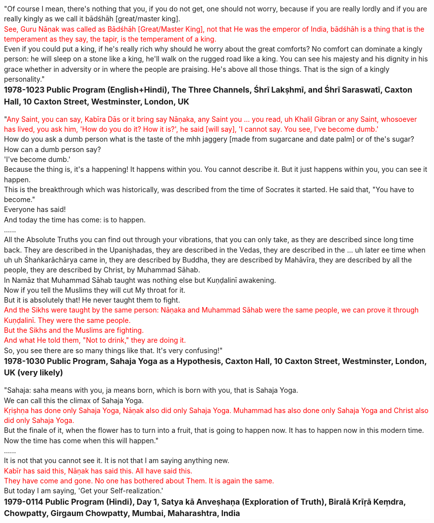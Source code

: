 <div class="para-divider"></div>

<p>
"Of course I mean, there's nothing that you, if you do not get, one should not worry, because if you are really lordly and if you are really kingly as we call it bādśhāh [great/master king].<br>
<font color="red">See, Guru Nāṇak was called as Bādśhāh [Great/Master King], not that He was the emperor of India, bādśhāh is a thing that is the temperament as they say, the tapir, is the temperament of a king.</font><br>
Even if you could put a king, if he's really rich why should he worry about the great comforts? No comfort can dominate a kingly person: he will sleep on a stone like a king, he'll walk on the rugged road like a king. You can see his majesty and his dignity in his grace whether in adversity or in where the people are praising. He's above all those things. That is the sign of a kingly personality."<br>
<font size="+0"><b>1978-1023 Public Program (English+Hindi), The Three Channels, Śhrī Lakṣhmī, and Śhrī Saraswatī, Caxton Hall, 10 Caxton Street, Westminster, London, UK</b></font>
</p>

<div class="para-divider"></div>

<p>
"<font color="red">Any Saint, you can say, Kabīra Dās or it bring say Nāṇaka, any Saint you ... you read, uh Khalil Gibran or any Saint, whosoever has lived, you ask him, 'How do you do it? How it is?', he said [will say], 'I cannot say. You see, I've become dumb.'</font><br>
How do you ask a dumb person what is the taste of the mhh jaggery [made from sugarcane and date palm] or of the's sugar? How can a dumb person say?<br>
'I've become dumb.'<br>
Because the thing is, it's a happening! It happens within you. You cannot describe it. But it just happens within you, you can see it happen.<br>
This is the breakthrough which was historically, was described from the time of Socrates it started. He said that, "You have to become."<br>
Everyone has said!<br>
And today the time has come: is to happen.<br>
......<br>
All the Absolute Truths you can find out through your vibrations, that you can only take, as they are described since long time back. They are described in the Upaniṣhadas, they are described in the Vedas, they are described in the ... uh later ee time when uh uh Śhaṅkarāchārya came in, they are described by Buddha, they are described by Mahāvīra, they are described by all the people, they are described by Christ, by Muhammad Sāhab.<br>
In Namāz that Muhammad Sāhab taught was nothing else but Kuṇḍalinī awakening.<br>
Now if you tell the Muslims they will cut My throat for it.<br>
But it is absolutely that! He never taught them to fight.<br>
<font color="red">And the Sikhs were taught by the same person: Nāṇaka and Muhammad Sāhab were the same people, we can prove it through Kuṇḍalinī. They were the same people.<br>
But the Sikhs and the Muslims are fighting.<br>
And what He told them, "Not to drink," they are doing it.</font><br>
So, you see there are so many things like that. It's very confusing!"<br>
<font size="+0"><b>1978-1030 Public Program, Sahaja Yoga as a Hypothesis, Caxton Hall, 10 Caxton Street, Westminster, London, UK (very likely)</b></font>
</p>

<div class="para-divider"></div>

<p>
"Sahaja: saha means with you, ja means born, which is born with you, that is Sahaja Yoga.<br>
We can call this the climax of Sahaja Yoga.<br>
<font color="red">Kṛiṣhṇa has done only Sahaja Yoga, Nāṇak also did only Sahaja Yoga. Muhammad has also done only Sahaja Yoga and Christ also did only Sahaja Yoga.</font><br>
But the finale of it, when the flower has to turn into a fruit, that is going to happen now. It has to happen now in this modern time. Now the time has come when this will happen."<br>
......<br>
It is not that you cannot see it. It is not that I am saying anything new.<br>
<font color="red">Kabīr has said this, Nāṇak has said this. All have said this.<br>
They have come and gone. No one has bothered about Them. It is again the same.</font><br>
But today I am saying, 'Get your Self-realization.'<br>
<font size="+0"><b>1979-0114 Public Program (Hindi), Day 1, Satya kā Anveṣhaṇa (Exploration of Truth), Biralā Krīṛā Keṃdra, Chowpatty, Girgaum Chowpatty, Mumbai, Maharashtra, India</b></font>